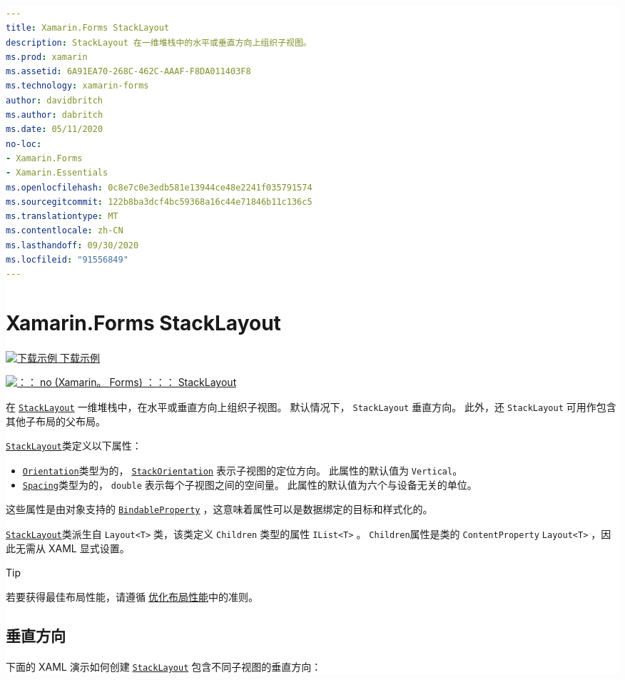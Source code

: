 ```yaml
---
title: Xamarin.Forms StackLayout
description: StackLayout 在一维堆栈中的水平或垂直方向上组织子视图。
ms.prod: xamarin
ms.assetid: 6A91EA70-268C-462C-AAAF-F8DA011403F8
ms.technology: xamarin-forms
author: davidbritch
ms.author: dabritch
ms.date: 05/11/2020
no-loc:
- Xamarin.Forms
- Xamarin.Essentials
ms.openlocfilehash: 0c8e7c0e3edb581e13944ce48e2241f035791574
ms.sourcegitcommit: 122b8ba3dcf4bc59368a16c44e71846b11c136c5
ms.translationtype: MT
ms.contentlocale: zh-CN
ms.lasthandoff: 09/30/2020
ms.locfileid: "91556849"
---
```

# <a name="no-locxamarinforms-stacklayout"></a>Xamarin.Forms StackLayout

[![下载示例](~/media/shared/download.png) 下载示例](https://docs.microsoft.com/samples/xamarin/xamarin-forms-samples/userinterface-stacklayoutdemos)

[![：： no (Xamarin。 Forms) ：：： StackLayout](stacklayout-images/layouts.png "：： no (Xamarin。 Forms) ：：： StackLayout")](stacklayout-images/layouts-large.png#lightbox "：： no (Xamarin。 Forms) ：：： StackLayout")

在 [`StackLayout`](xref:Xamarin.Forms.StackLayout) 一维堆栈中，在水平或垂直方向上组织子视图。 默认情况下， `StackLayout` 垂直方向。 此外，还 `StackLayout` 可用作包含其他子布局的父布局。

[`StackLayout`](xref:Xamarin.Forms.StackLayout)类定义以下属性：

- [`Orientation`](xref:Xamarin.Forms.StackLayout.Orientation)类型为的， [`StackOrientation`](xref:Xamarin.Forms.StackOrientation) 表示子视图的定位方向。 此属性的默认值为 `Vertical`。
- [`Spacing`](xref:Xamarin.Forms.StackLayout.Spacing)类型为的， `double` 表示每个子视图之间的空间量。 此属性的默认值为六个与设备无关的单位。

这些属性是由对象支持的 [`BindableProperty`](xref:Xamarin.Forms.BindableProperty) ，这意味着属性可以是数据绑定的目标和样式化的。

[`StackLayout`](xref:Xamarin.Forms.StackLayout)类派生自 `Layout<T>` 类，该类定义 `Children` 类型的属性 `IList<T>` 。 `Children`属性是类的 `ContentProperty` `Layout<T>` ，因此无需从 XAML 显式设置。

> [!TIP]
> 若要获得最佳布局性能，请遵循 [优化布局性能](~/xamarin-forms/deploy-test/performance.md#optimize-layout-performance)中的准则。

## <a name="vertical-orientation"></a>垂直方向

下面的 XAML 演示如何创建 [`StackLayout`](xref:Xamarin.Forms.StackLayout) 包含不同子视图的垂直方向：

